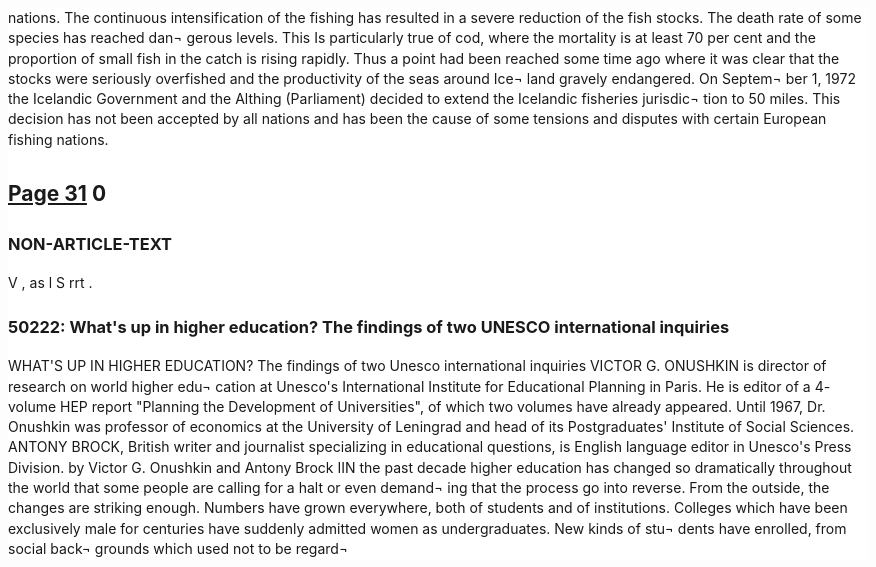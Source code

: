 nations. The continuous intensification
of the fishing has resulted in a severe
reduction of the fish stocks. The death
rate of some species has reached dan¬
gerous levels. This Is particularly true
of cod, where the mortality is at least
70 per cent and the proportion of small
fish in the catch is rising rapidly.
Thus a point had been reached some
time ago where it was clear that the
stocks were seriously overfished and
the productivity of the seas around Ice¬
land gravely endangered. On Septem¬
ber 1, 1972 the Icelandic Government
and the Althing (Parliament) decided to
extend the Icelandic fisheries jurisdic¬
tion to 50 miles. This decision has not
been accepted by all nations and has
been the cause of some tensions and
disputes with certain European fishing
nations.
## [Page 31](https://demo.humlab.umu.se/courier/074868engo.pdf#page=31) 0
### NON-ARTICLE-TEXT
V ,
as
l S
rrt .

### 50222: What's up in higher education? The findings of two UNESCO international inquiries
WHAT'S UP
IN HIGHER EDUCATION?
The findings of two Unesco
international inquiries
VICTOR G. ONUSHKIN is director of research on world higher edu¬
cation at Unesco's International Institute for Educational Planning
in Paris. He is editor of a 4- volume HEP report "Planning the
Development of Universities", of which two volumes have already
appeared. Until 1967, Dr. Onushkin was professor of economics
at the University of Leningrad and head of its Postgraduates'
Institute of Social Sciences.
ANTONY BROCK, British writer and journalist specializing in
educational questions, is English language editor in Unesco's
Press Division.
by Victor G. Onushkin
and Antony Brock
IIN the past decade higher
education has changed so dramatically
throughout the world that some people
are calling for a halt or even demand¬
ing that the process go into reverse.
From the outside, the changes are
striking enough. Numbers have grown
everywhere, both of students and
of institutions. Colleges which have
been exclusively male for centuries
have suddenly admitted women as
undergraduates. New kinds of stu¬
dents have enrolled, from social back¬
grounds which used not to be regard¬